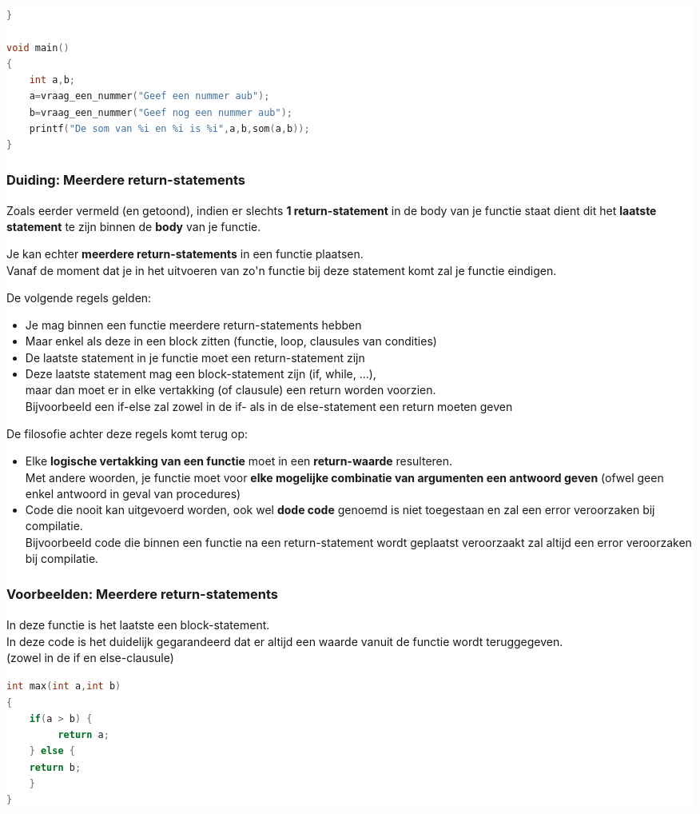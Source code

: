 ```c
}

void main()
{
    int a,b;
    a=vraag_een_nummer("Geef een nummer aub");
    b=vraag_een_nummer("Geef nog een nummer aub");
    printf("De som van %i en %i is %i",a,b,som(a,b));
}

```

### Duiding: Meerdere return-statements

Zoals eerder vermeld (en getoond), indien er slechts **1 return-statement** in de body van je functie staat dient dit het **laatste statement** te zijn binnen de **body** van je functie.  

Je kan echter **meerdere return-statements** in een functie plaatsen.  
Vanaf de moment dat je in het uitvoeren van zo'n functie bij deze statement komt zal je functie eindigen.  

De volgende regels gelden:

* Je mag binnen een functie meerdere return-statements hebben
* Maar enkel als deze in een block zitten (functie, loop, clausules van condities)
* De laatste statement in je functie moet een return-statement zijn
* Deze laatste statement mag een block-statement zijn (if, while, ...),  
  maar dan moet er in elke vertakking (of clausule) een return worden voorzien.    
  Bijvoorbeeld een if-else zal zowel in de if- als in de else-statement een return moeten geven

De filosofie achter deze regels komt terug op:

* Elke **logische vertakking van een functie** moet in een **return-waarde** resulteren.  
  Met andere woorden, je functie moet voor **elke mogelijke combinatie van argumenten een antwoord geven** (ofwel geen enkel antwoord in geval van procedures)  
* Code die nooit kan uitgevoerd worden, ook wel **dode code** genoemd is niet toegestaan en zal een error veroorzaken bij compilatie.  
  Bijvoorbeeld code die binnen een functie na een return-statement wordt geplaatst veroorzaakt zal altijd een error veroorzaken bij compilatie.  


### Voorbeelden: Meerdere return-statements

In deze functie is het laatste een block-statement.  
In deze code is het duidelijk gegarandeerd dat er altijd een waarde vanuit de functie wordt teruggegeven.  
(zowel in de if en else-clausule)

```c
int max(int a,int b)
{
    if(a > b) {
         return a;
    } else {
	return b;
    }
}
```
